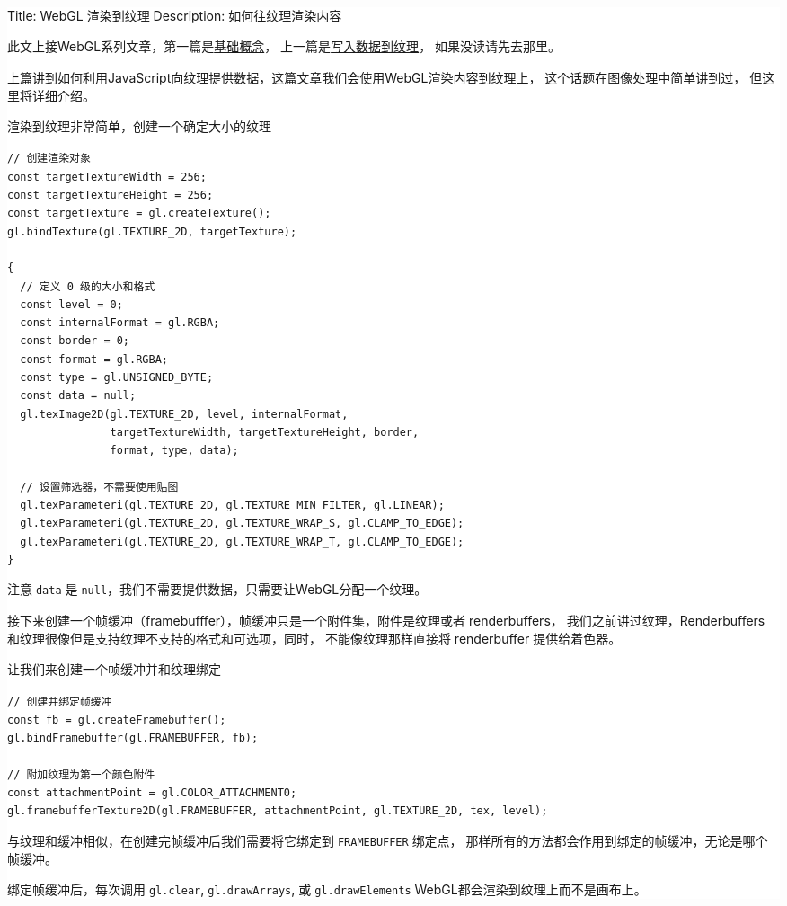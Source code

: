 Title: WebGL 渲染到纹理
Description: 如何往纹理渲染内容

此文上接WebGL系列文章，第一篇是[基础概念](webgl-fundamentals.html)，
上一篇是[写入数据到纹理](webgl-data-textures.html)，
如果没读请先去那里。

上篇讲到如何利用JavaScript向纹理提供数据，这篇文章我们会使用WebGL渲染内容到纹理上，
这个话题在[图像处理](webgl-image-processing-continued.html)中简单讲到过，
但这里将详细介绍。

渲染到纹理非常简单，创建一个确定大小的纹理

    // 创建渲染对象
    const targetTextureWidth = 256;
    const targetTextureHeight = 256;
    const targetTexture = gl.createTexture();
    gl.bindTexture(gl.TEXTURE_2D, targetTexture);

    {
      // 定义 0 级的大小和格式
      const level = 0;
      const internalFormat = gl.RGBA;
      const border = 0;
      const format = gl.RGBA;
      const type = gl.UNSIGNED_BYTE;
      const data = null;
      gl.texImage2D(gl.TEXTURE_2D, level, internalFormat,
                    targetTextureWidth, targetTextureHeight, border,
                    format, type, data);

      // 设置筛选器，不需要使用贴图
      gl.texParameteri(gl.TEXTURE_2D, gl.TEXTURE_MIN_FILTER, gl.LINEAR);
      gl.texParameteri(gl.TEXTURE_2D, gl.TEXTURE_WRAP_S, gl.CLAMP_TO_EDGE);
      gl.texParameteri(gl.TEXTURE_2D, gl.TEXTURE_WRAP_T, gl.CLAMP_TO_EDGE);
    }

注意 `data` 是 `null`，我们不需要提供数据，只需要让WebGL分配一个纹理。

接下来创建一个帧缓冲（framebufffer），帧缓冲只是一个附件集，附件是纹理或者 renderbuffers，
我们之前讲过纹理，Renderbuffers 和纹理很像但是支持纹理不支持的格式和可选项，同时，
不能像纹理那样直接将 renderbuffer 提供给着色器。

让我们来创建一个帧缓冲并和纹理绑定

    // 创建并绑定帧缓冲
    const fb = gl.createFramebuffer();
    gl.bindFramebuffer(gl.FRAMEBUFFER, fb);

    // 附加纹理为第一个颜色附件
    const attachmentPoint = gl.COLOR_ATTACHMENT0;
    gl.framebufferTexture2D(gl.FRAMEBUFFER, attachmentPoint, gl.TEXTURE_2D, tex, level);

与纹理和缓冲相似，在创建完帧缓冲后我们需要将它绑定到 `FRAMEBUFFER` 绑定点，
那样所有的方法都会作用到绑定的帧缓冲，无论是哪个帧缓冲。

绑定帧缓冲后，每次调用 `gl.clear`, `gl.drawArrays`, 或 `gl.drawElements`
WebGL都会渲染到纹理上而不是画布上。
